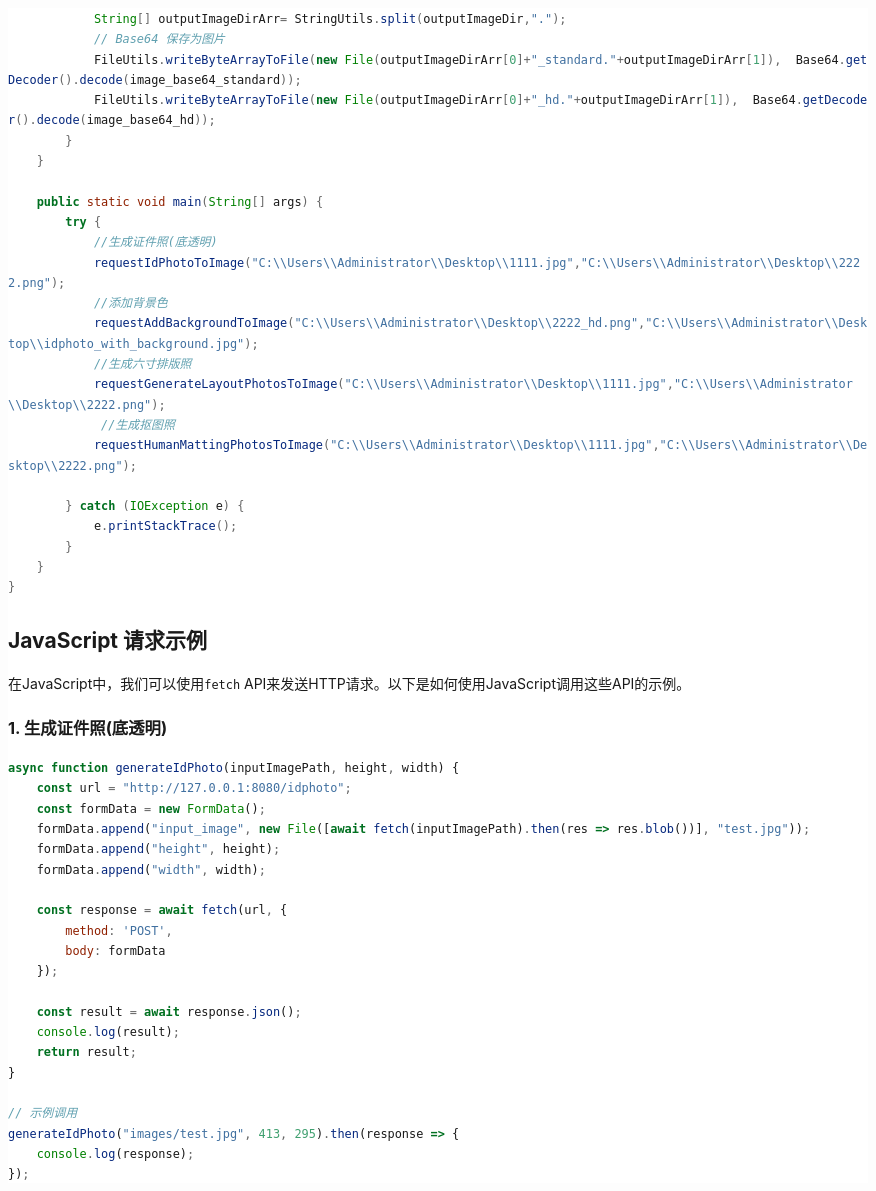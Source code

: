 ```java
            String[] outputImageDirArr= StringUtils.split(outputImageDir,".");
            // Base64 保存为图片
            FileUtils.writeByteArrayToFile(new File(outputImageDirArr[0]+"_standard."+outputImageDirArr[1]),  Base64.getDecoder().decode(image_base64_standard));
            FileUtils.writeByteArrayToFile(new File(outputImageDirArr[0]+"_hd."+outputImageDirArr[1]),  Base64.getDecoder().decode(image_base64_hd));
        }
    }

    public static void main(String[] args) {
        try {
            //生成证件照(底透明)
            requestIdPhotoToImage("C:\\Users\\Administrator\\Desktop\\1111.jpg","C:\\Users\\Administrator\\Desktop\\2222.png");
            //添加背景色
            requestAddBackgroundToImage("C:\\Users\\Administrator\\Desktop\\2222_hd.png","C:\\Users\\Administrator\\Desktop\\idphoto_with_background.jpg");
            //生成六寸排版照
            requestGenerateLayoutPhotosToImage("C:\\Users\\Administrator\\Desktop\\1111.jpg","C:\\Users\\Administrator\\Desktop\\2222.png");
             //生成抠图照
            requestHumanMattingPhotosToImage("C:\\Users\\Administrator\\Desktop\\1111.jpg","C:\\Users\\Administrator\\Desktop\\2222.png");

        } catch (IOException e) {
            e.printStackTrace();
        }
    }
}

```

## JavaScript 请求示例

在JavaScript中，我们可以使用`fetch` API来发送HTTP请求。以下是如何使用JavaScript调用这些API的示例。

### 1. 生成证件照(底透明)

```javascript
async function generateIdPhoto(inputImagePath, height, width) {
    const url = "http://127.0.0.1:8080/idphoto";
    const formData = new FormData();
    formData.append("input_image", new File([await fetch(inputImagePath).then(res => res.blob())], "test.jpg"));
    formData.append("height", height);
    formData.append("width", width);

    const response = await fetch(url, {
        method: 'POST',
        body: formData
    });

    const result = await response.json();
    console.log(result);
    return result;
}

// 示例调用
generateIdPhoto("images/test.jpg", 413, 295).then(response => {
    console.log(response);
});
```
